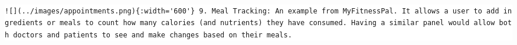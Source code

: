     ![](../images/appointments.png){:width='600'} 9. Meal Tracking: An example from MyFitnessPal. It allows a user to add ingredients or meals to count how many calories (and nutrients) they have consumed. Having a similar panel would allow both doctors and patients to see and make changes based on their meals.
